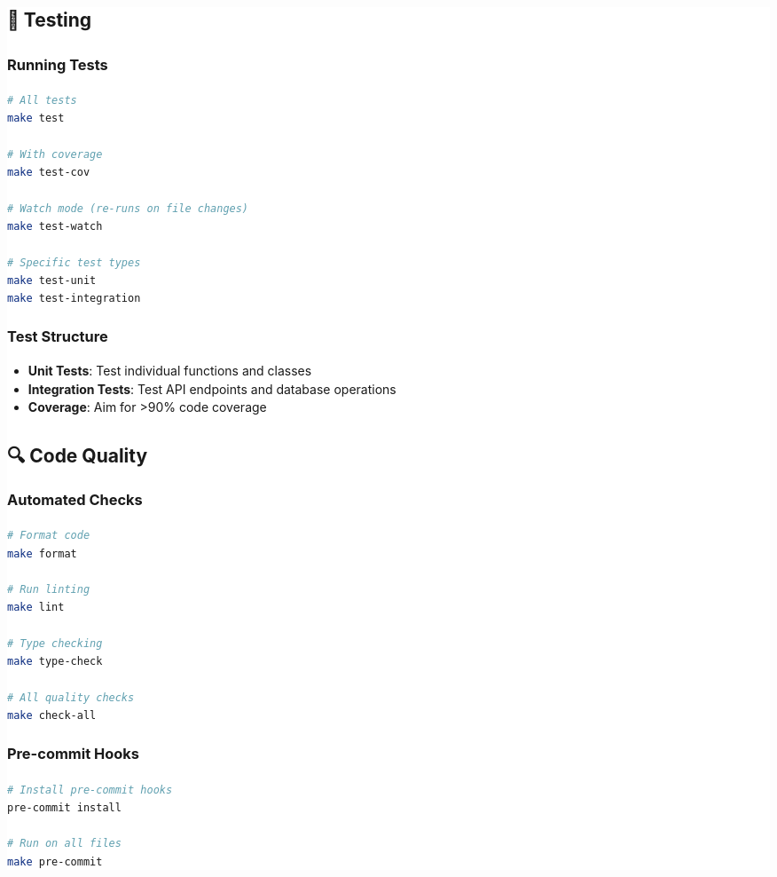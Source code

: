 ## 🧪 Testing

### Running Tests

```bash
# All tests
make test

# With coverage
make test-cov

# Watch mode (re-runs on file changes)
make test-watch

# Specific test types
make test-unit
make test-integration
```

### Test Structure

- **Unit Tests**: Test individual functions and classes
- **Integration Tests**: Test API endpoints and database operations
- **Coverage**: Aim for >90% code coverage

## 🔍 Code Quality

### Automated Checks

```bash
# Format code
make format

# Run linting
make lint

# Type checking
make type-check

# All quality checks
make check-all
```

### Pre-commit Hooks

```bash
# Install pre-commit hooks
pre-commit install

# Run on all files
make pre-commit
```
